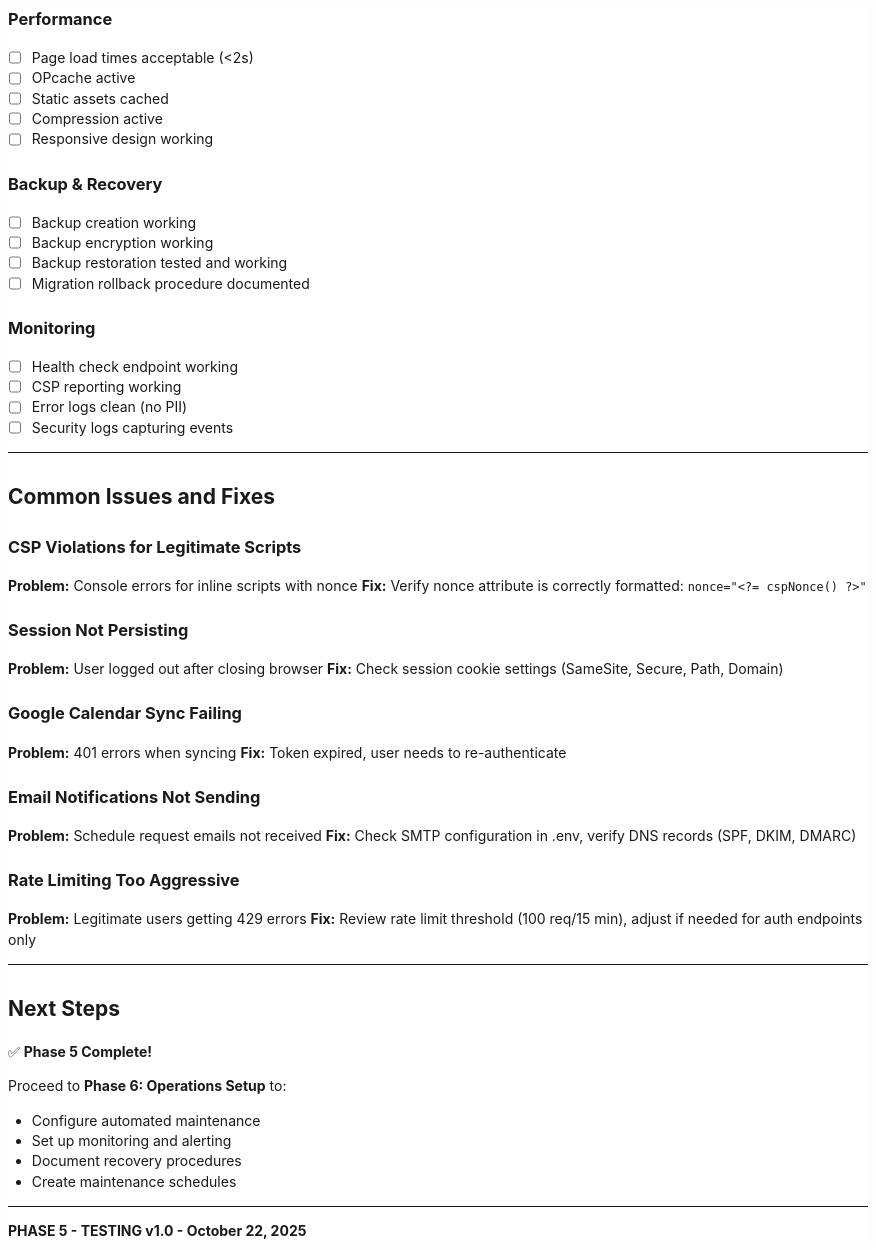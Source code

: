 ### Performance
- [ ] Page load times acceptable (<2s)
- [ ] OPcache active
- [ ] Static assets cached
- [ ] Compression active
- [ ] Responsive design working

### Backup & Recovery
- [ ] Backup creation working
- [ ] Backup encryption working
- [ ] Backup restoration tested and working
- [ ] Migration rollback procedure documented

### Monitoring
- [ ] Health check endpoint working
- [ ] CSP reporting working
- [ ] Error logs clean (no PII)
- [ ] Security logs capturing events

---

## Common Issues and Fixes

### CSP Violations for Legitimate Scripts
**Problem:** Console errors for inline scripts with nonce
**Fix:** Verify nonce attribute is correctly formatted: `nonce="<?= cspNonce() ?>"`

### Session Not Persisting
**Problem:** User logged out after closing browser
**Fix:** Check session cookie settings (SameSite, Secure, Path, Domain)

### Google Calendar Sync Failing
**Problem:** 401 errors when syncing
**Fix:** Token expired, user needs to re-authenticate

### Email Notifications Not Sending
**Problem:** Schedule request emails not received
**Fix:** Check SMTP configuration in .env, verify DNS records (SPF, DKIM, DMARC)

### Rate Limiting Too Aggressive
**Problem:** Legitimate users getting 429 errors
**Fix:** Review rate limit threshold (100 req/15 min), adjust if needed for auth endpoints only

---

## Next Steps

✅ **Phase 5 Complete!**

Proceed to **Phase 6: Operations Setup** to:
- Configure automated maintenance
- Set up monitoring and alerting
- Document recovery procedures
- Create maintenance schedules

---

**PHASE 5 - TESTING v1.0 - October 22, 2025**
